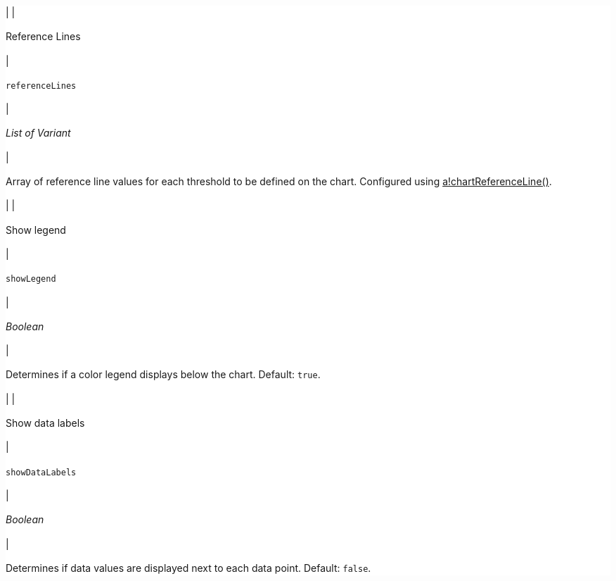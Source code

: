 |
|

Reference Lines

 |

`referenceLines`

 |

_List of Variant_

 |

Array of reference line values for each threshold to be defined on the chart. Configured using [a!chartReferenceLine()](Chart_Reference_Line_Component.html).

 |
|

Show legend

 |

`showLegend`

 |

_Boolean_

 |

Determines if a color legend displays below the chart. Default: `true`.

 |
|

Show data labels

 |

`showDataLabels`

 |

_Boolean_

 |

Determines if data values are displayed next to each data point. Default: `false`.
